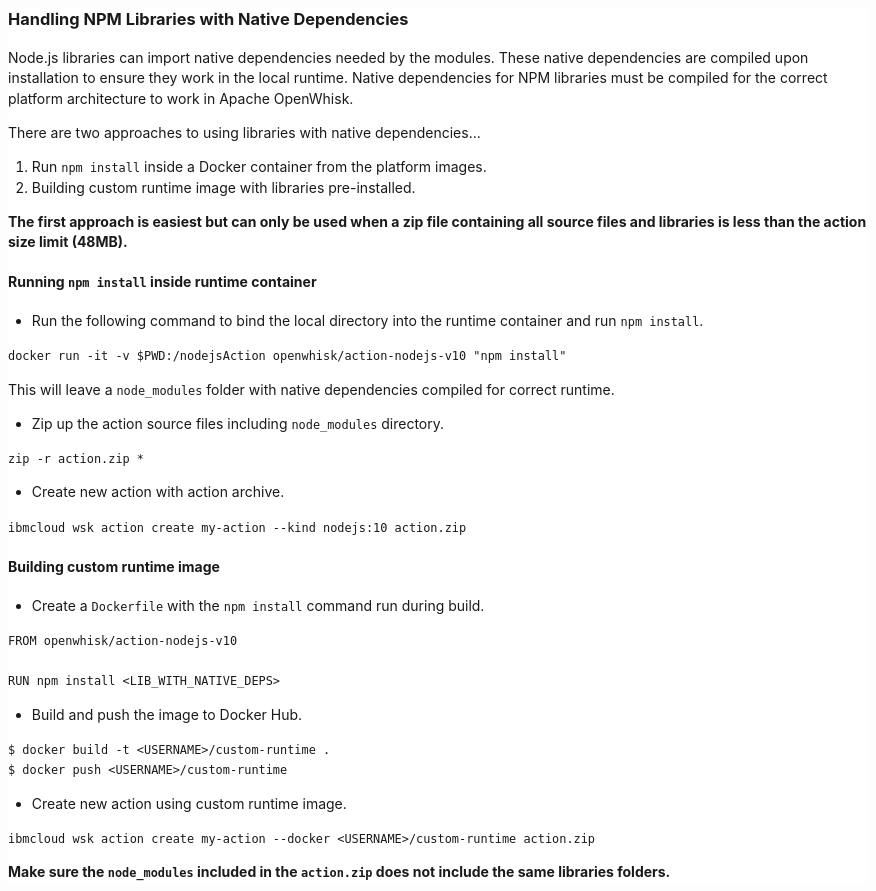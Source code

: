 ### Handling NPM Libraries with Native Dependencies

Node.js libraries can import native dependencies needed by the modules. These native dependencies are compiled upon installation to ensure they work in the local runtime. Native dependencies for NPM libraries must be compiled for the correct platform architecture to work in Apache OpenWhisk.

There are two approaches to using libraries with native dependencies...

1. Run `npm install` inside a Docker container from the platform images.
2. Building custom runtime image with libraries pre-installed.

**The first approach is easiest but can only be used when a zip file containing all source files and libraries is less than the action size limit (48MB).**

#### Running `npm install` inside runtime container

 - Run the following command to bind the local directory into the runtime container and run `npm install`.

```
docker run -it -v $PWD:/nodejsAction openwhisk/action-nodejs-v10 "npm install"
```
 This will leave a `node_modules` folder with native dependencies compiled for correct runtime.

 - Zip up the action source files including `node_modules` directory.

```
zip -r action.zip *
```

- Create new action with action archive.

```
ibmcloud wsk action create my-action --kind nodejs:10 action.zip
```

#### Building custom runtime image

- Create a `Dockerfile` with the `npm install` command run during build.

```
FROM openwhisk/action-nodejs-v10

RUN npm install <LIB_WITH_NATIVE_DEPS>
```

- Build and push the image to Docker Hub.

```
$ docker build -t <USERNAME>/custom-runtime .
$ docker push <USERNAME>/custom-runtime
```

- Create new action using custom runtime image.

```
ibmcloud wsk action create my-action --docker <USERNAME>/custom-runtime action.zip
```

**Make sure the `node_modules` included in the `action.zip` does not include the same libraries folders.**
